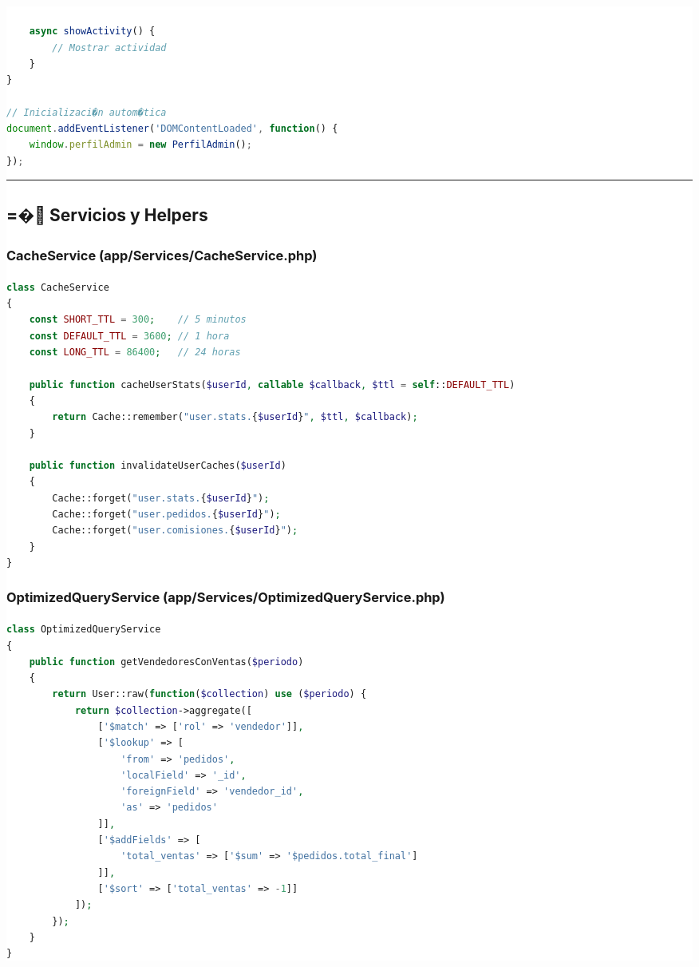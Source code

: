 ```javascript

    async showActivity() {
        // Mostrar actividad
    }
}

// Inicializaci�n autom�tica
document.addEventListener('DOMContentLoaded', function() {
    window.perfilAdmin = new PerfilAdmin();
});
```

---

## =� Servicios y Helpers

### CacheService (app/Services/CacheService.php)

```php
class CacheService
{
    const SHORT_TTL = 300;    // 5 minutos
    const DEFAULT_TTL = 3600; // 1 hora
    const LONG_TTL = 86400;   // 24 horas

    public function cacheUserStats($userId, callable $callback, $ttl = self::DEFAULT_TTL)
    {
        return Cache::remember("user.stats.{$userId}", $ttl, $callback);
    }

    public function invalidateUserCaches($userId)
    {
        Cache::forget("user.stats.{$userId}");
        Cache::forget("user.pedidos.{$userId}");
        Cache::forget("user.comisiones.{$userId}");
    }
}
```

### OptimizedQueryService (app/Services/OptimizedQueryService.php)

```php
class OptimizedQueryService
{
    public function getVendedoresConVentas($periodo)
    {
        return User::raw(function($collection) use ($periodo) {
            return $collection->aggregate([
                ['$match' => ['rol' => 'vendedor']],
                ['$lookup' => [
                    'from' => 'pedidos',
                    'localField' => '_id',
                    'foreignField' => 'vendedor_id',
                    'as' => 'pedidos'
                ]],
                ['$addFields' => [
                    'total_ventas' => ['$sum' => '$pedidos.total_final']
                ]],
                ['$sort' => ['total_ventas' => -1]]
            ]);
        });
    }
}
```